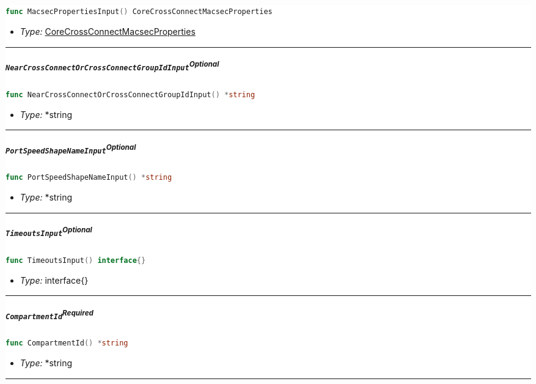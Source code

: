 ```go
func MacsecPropertiesInput() CoreCrossConnectMacsecProperties
```

- *Type:* <a href="#rhizo-co-terraform-provider-oci.coreCrossConnect.CoreCrossConnectMacsecProperties">CoreCrossConnectMacsecProperties</a>

---

##### `NearCrossConnectOrCrossConnectGroupIdInput`<sup>Optional</sup> <a name="NearCrossConnectOrCrossConnectGroupIdInput" id="rhizo-co-terraform-provider-oci.coreCrossConnect.CoreCrossConnect.property.nearCrossConnectOrCrossConnectGroupIdInput"></a>

```go
func NearCrossConnectOrCrossConnectGroupIdInput() *string
```

- *Type:* *string

---

##### `PortSpeedShapeNameInput`<sup>Optional</sup> <a name="PortSpeedShapeNameInput" id="rhizo-co-terraform-provider-oci.coreCrossConnect.CoreCrossConnect.property.portSpeedShapeNameInput"></a>

```go
func PortSpeedShapeNameInput() *string
```

- *Type:* *string

---

##### `TimeoutsInput`<sup>Optional</sup> <a name="TimeoutsInput" id="rhizo-co-terraform-provider-oci.coreCrossConnect.CoreCrossConnect.property.timeoutsInput"></a>

```go
func TimeoutsInput() interface{}
```

- *Type:* interface{}

---

##### `CompartmentId`<sup>Required</sup> <a name="CompartmentId" id="rhizo-co-terraform-provider-oci.coreCrossConnect.CoreCrossConnect.property.compartmentId"></a>

```go
func CompartmentId() *string
```

- *Type:* *string

---
